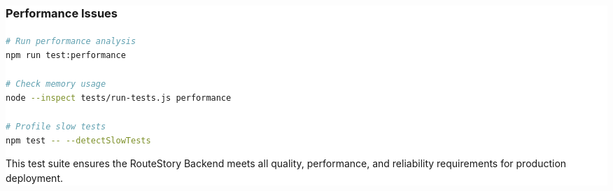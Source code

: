 ### Performance Issues
```bash
# Run performance analysis
npm run test:performance

# Check memory usage
node --inspect tests/run-tests.js performance

# Profile slow tests
npm test -- --detectSlowTests
```

This test suite ensures the RouteStory Backend meets all quality, performance, and reliability requirements for production deployment.